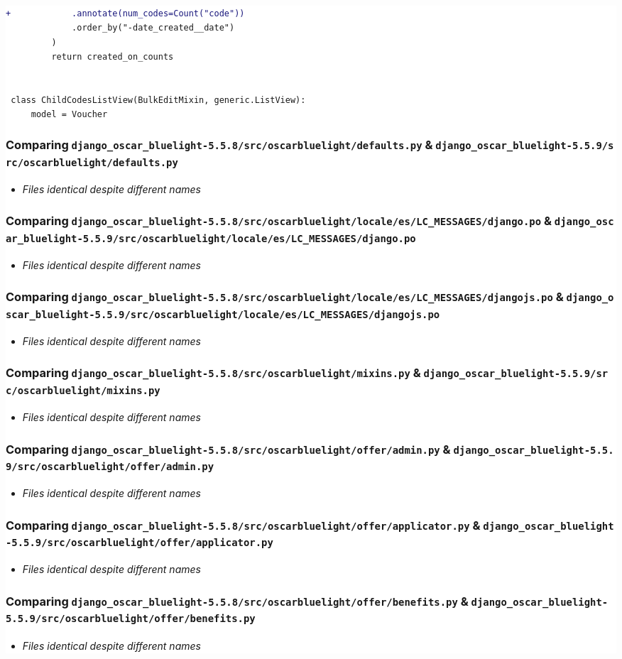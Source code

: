 ```diff
+            .annotate(num_codes=Count("code"))
             .order_by("-date_created__date")
         )
         return created_on_counts
 
 
 class ChildCodesListView(BulkEditMixin, generic.ListView):
     model = Voucher
```

### Comparing `django_oscar_bluelight-5.5.8/src/oscarbluelight/defaults.py` & `django_oscar_bluelight-5.5.9/src/oscarbluelight/defaults.py`

 * *Files identical despite different names*

### Comparing `django_oscar_bluelight-5.5.8/src/oscarbluelight/locale/es/LC_MESSAGES/django.po` & `django_oscar_bluelight-5.5.9/src/oscarbluelight/locale/es/LC_MESSAGES/django.po`

 * *Files identical despite different names*

### Comparing `django_oscar_bluelight-5.5.8/src/oscarbluelight/locale/es/LC_MESSAGES/djangojs.po` & `django_oscar_bluelight-5.5.9/src/oscarbluelight/locale/es/LC_MESSAGES/djangojs.po`

 * *Files identical despite different names*

### Comparing `django_oscar_bluelight-5.5.8/src/oscarbluelight/mixins.py` & `django_oscar_bluelight-5.5.9/src/oscarbluelight/mixins.py`

 * *Files identical despite different names*

### Comparing `django_oscar_bluelight-5.5.8/src/oscarbluelight/offer/admin.py` & `django_oscar_bluelight-5.5.9/src/oscarbluelight/offer/admin.py`

 * *Files identical despite different names*

### Comparing `django_oscar_bluelight-5.5.8/src/oscarbluelight/offer/applicator.py` & `django_oscar_bluelight-5.5.9/src/oscarbluelight/offer/applicator.py`

 * *Files identical despite different names*

### Comparing `django_oscar_bluelight-5.5.8/src/oscarbluelight/offer/benefits.py` & `django_oscar_bluelight-5.5.9/src/oscarbluelight/offer/benefits.py`

 * *Files identical despite different names*
